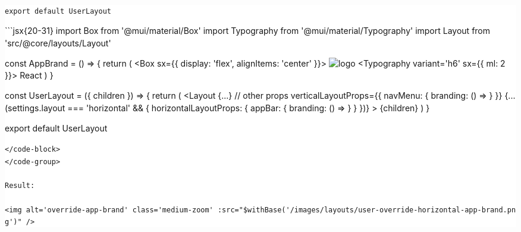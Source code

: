 ```tsx{25-36}
export default UserLayout
```
</code-block>

<code-block title="JSX">
```jsx{20-31}
import Box from '@mui/material/Box'
import Typography from '@mui/material/Typography'
import Layout from 'src/@core/layouts/Layout'

const AppBrand = () => {
  return (
    <Box sx={{ display: 'flex', alignItems: 'center' }}>
      <img src='...' alt='logo' width='30' height='30' />
      <Typography variant='h6' sx={{ ml: 2 }}>
        React
      </Typography>
    </Box>
  )
}

const UserLayout = ({ children }) => {
  return (
    <Layout
      {...} // other props
      verticalLayoutProps={{
        navMenu: {
          branding: () => <AppBrand />
        }
      }}
      {...(settings.layout === 'horizontal' && {
        horizontalLayoutProps: {
          appBar: {
            branding: () => <AppBrand />
          }
        }
      })}
    >
      {children}
    </Layout>
  )
}

export default UserLayout
```
</code-block>
</code-group>

Result:

<img alt='override-app-brand' class='medium-zoom' :src="$withBase('/images/layouts/user-override-horizontal-app-brand.png')" />

